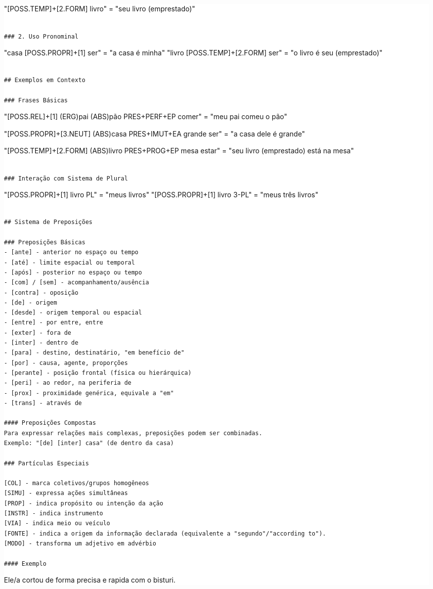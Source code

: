 "[POSS.TEMP]+[2.FORM] livro" = "seu livro (emprestado)"
```

### 2. Uso Pronominal
```
"casa [POSS.PROPR]+[1] ser" = "a casa é minha"
"livro [POSS.TEMP]+[2.FORM] ser" = "o livro é seu (emprestado)"
```

## Exemplos em Contexto

### Frases Básicas
```
"[POSS.REL]+[1] (ERG)pai (ABS)pão PRES+PERF+EP comer"
= "meu pai comeu o pão"

"[POSS.PROPR]+[3.NEUT] (ABS)casa PRES+IMUT+EA grande ser"
= "a casa dele é grande"

"[POSS.TEMP]+[2.FORM] (ABS)livro PRES+PROG+EP mesa estar"
= "seu livro (emprestado) está na mesa"
```

### Interação com Sistema de Plural
```
"[POSS.PROPR]+[1] livro PL" = "meus livros"
"[POSS.PROPR]+[1] livro 3-PL" = "meus três livros"
```

## Sistema de Preposições

### Preposições Básicas
- [ante] - anterior no espaço ou tempo
- [até] - limite espacial ou temporal
- [após] - posterior no espaço ou tempo
- [com] / [sem] - acompanhamento/ausência
- [contra] - oposição
- [de] - origem
- [desde] - origem temporal ou espacial
- [entre] - por entre, entre
- [exter] - fora de
- [inter] - dentro de
- [para] - destino, destinatário, "em benefício de"
- [por] - causa, agente, proporções
- [perante] - posição frontal (física ou hierárquica)
- [peri] - ao redor, na periferia de
- [prox] - proximidade genérica, equivale a "em"
- [trans] - através de

#### Preposições Compostas
Para expressar relações mais complexas, preposições podem ser combinadas.
Exemplo: "[de] [inter] casa" (de dentro da casa)

### Partículas Especiais

[COL] - marca coletivos/grupos homogêneos
[SIMU] - expressa ações simultâneas
[PROP] - indica propósito ou intenção da ação
[INSTR] - indica instrumento
[VIA] - indica meio ou veículo
[FONTE] - indica a origem da informação declarada (equivalente a "segundo"/"according to").
[MODO] - transforma um adjetivo em advérbio

#### Exemplo
```
Ele/a cortou de forma precisa e rapida com o bisturi.